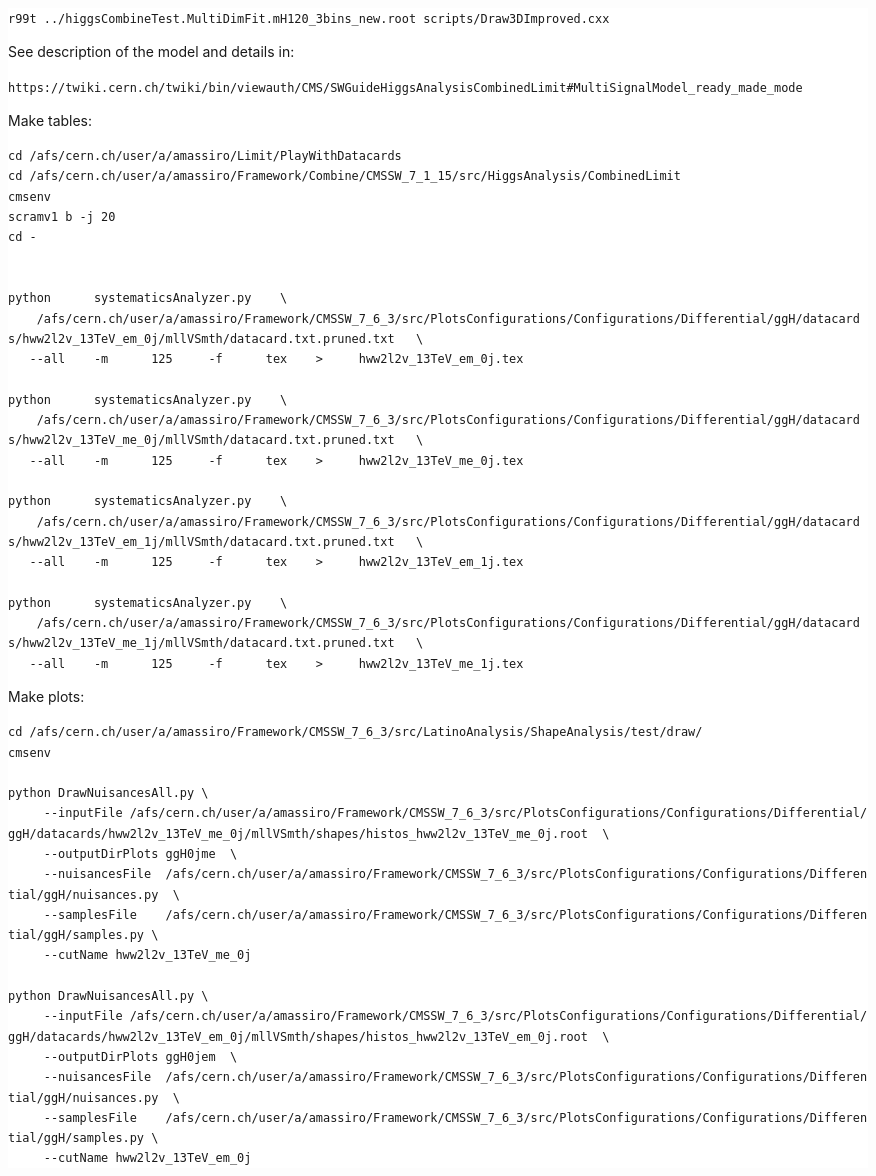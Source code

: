     r99t ../higgsCombineTest.MultiDimFit.mH120_3bins_new.root scripts/Draw3DImproved.cxx
    
    
    
    
    
See description of the model and details in:

    https://twiki.cern.ch/twiki/bin/viewauth/CMS/SWGuideHiggsAnalysisCombinedLimit#MultiSignalModel_ready_made_mode
    
    
Make tables:

    cd /afs/cern.ch/user/a/amassiro/Limit/PlayWithDatacards
    cd /afs/cern.ch/user/a/amassiro/Framework/Combine/CMSSW_7_1_15/src/HiggsAnalysis/CombinedLimit
    cmsenv
    scramv1 b -j 20
    cd -
    
    
    python      systematicsAnalyzer.py    \
        /afs/cern.ch/user/a/amassiro/Framework/CMSSW_7_6_3/src/PlotsConfigurations/Configurations/Differential/ggH/datacards/hww2l2v_13TeV_em_0j/mllVSmth/datacard.txt.pruned.txt   \
       --all    -m      125     -f      tex    >     hww2l2v_13TeV_em_0j.tex
    
    python      systematicsAnalyzer.py    \
        /afs/cern.ch/user/a/amassiro/Framework/CMSSW_7_6_3/src/PlotsConfigurations/Configurations/Differential/ggH/datacards/hww2l2v_13TeV_me_0j/mllVSmth/datacard.txt.pruned.txt   \
       --all    -m      125     -f      tex    >     hww2l2v_13TeV_me_0j.tex
    
    python      systematicsAnalyzer.py    \
        /afs/cern.ch/user/a/amassiro/Framework/CMSSW_7_6_3/src/PlotsConfigurations/Configurations/Differential/ggH/datacards/hww2l2v_13TeV_em_1j/mllVSmth/datacard.txt.pruned.txt   \
       --all    -m      125     -f      tex    >     hww2l2v_13TeV_em_1j.tex
    
    python      systematicsAnalyzer.py    \
        /afs/cern.ch/user/a/amassiro/Framework/CMSSW_7_6_3/src/PlotsConfigurations/Configurations/Differential/ggH/datacards/hww2l2v_13TeV_me_1j/mllVSmth/datacard.txt.pruned.txt   \
       --all    -m      125     -f      tex    >     hww2l2v_13TeV_me_1j.tex


Make plots:

    cd /afs/cern.ch/user/a/amassiro/Framework/CMSSW_7_6_3/src/LatinoAnalysis/ShapeAnalysis/test/draw/
    cmsenv
    
    python DrawNuisancesAll.py \
         --inputFile /afs/cern.ch/user/a/amassiro/Framework/CMSSW_7_6_3/src/PlotsConfigurations/Configurations/Differential/ggH/datacards/hww2l2v_13TeV_me_0j/mllVSmth/shapes/histos_hww2l2v_13TeV_me_0j.root  \
         --outputDirPlots ggH0jme  \
         --nuisancesFile  /afs/cern.ch/user/a/amassiro/Framework/CMSSW_7_6_3/src/PlotsConfigurations/Configurations/Differential/ggH/nuisances.py  \
         --samplesFile    /afs/cern.ch/user/a/amassiro/Framework/CMSSW_7_6_3/src/PlotsConfigurations/Configurations/Differential/ggH/samples.py \
         --cutName hww2l2v_13TeV_me_0j

    python DrawNuisancesAll.py \
         --inputFile /afs/cern.ch/user/a/amassiro/Framework/CMSSW_7_6_3/src/PlotsConfigurations/Configurations/Differential/ggH/datacards/hww2l2v_13TeV_em_0j/mllVSmth/shapes/histos_hww2l2v_13TeV_em_0j.root  \
         --outputDirPlots ggH0jem  \
         --nuisancesFile  /afs/cern.ch/user/a/amassiro/Framework/CMSSW_7_6_3/src/PlotsConfigurations/Configurations/Differential/ggH/nuisances.py  \
         --samplesFile    /afs/cern.ch/user/a/amassiro/Framework/CMSSW_7_6_3/src/PlotsConfigurations/Configurations/Differential/ggH/samples.py \
         --cutName hww2l2v_13TeV_em_0j
    